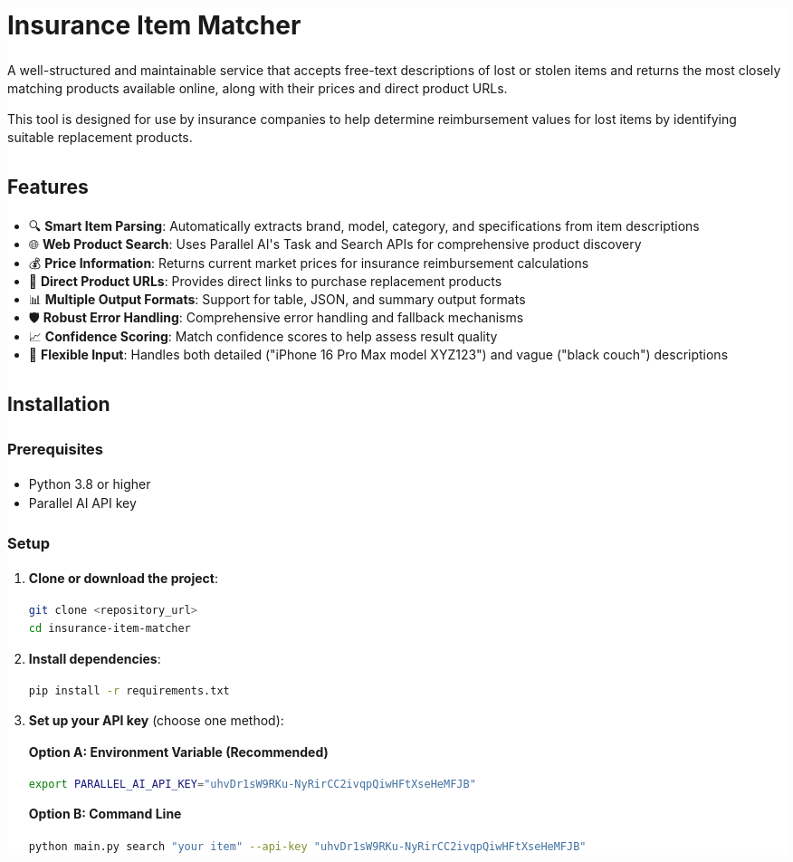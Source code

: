 # Insurance Item Matcher

A well-structured and maintainable service that accepts free-text descriptions of lost or stolen items and returns the most closely matching products available online, along with their prices and direct product URLs.

This tool is designed for use by insurance companies to help determine reimbursement values for lost items by identifying suitable replacement products.

## Features

- 🔍 **Smart Item Parsing**: Automatically extracts brand, model, category, and specifications from item descriptions
- 🌐 **Web Product Search**: Uses Parallel AI's Task and Search APIs for comprehensive product discovery
- 💰 **Price Information**: Returns current market prices for insurance reimbursement calculations
- 🔗 **Direct Product URLs**: Provides direct links to purchase replacement products
- 📊 **Multiple Output Formats**: Support for table, JSON, and summary output formats
- 🛡️ **Robust Error Handling**: Comprehensive error handling and fallback mechanisms
- 📈 **Confidence Scoring**: Match confidence scores to help assess result quality
- 🎯 **Flexible Input**: Handles both detailed ("iPhone 16 Pro Max model XYZ123") and vague ("black couch") descriptions

## Installation

### Prerequisites

- Python 3.8 or higher
- Parallel AI API key

### Setup

1. **Clone or download the project**:
   ```bash
   git clone <repository_url>
   cd insurance-item-matcher
   ```

2. **Install dependencies**:
   ```bash
   pip install -r requirements.txt
   ```

3. **Set up your API key** (choose one method):
   
   **Option A: Environment Variable (Recommended)**
   ```bash
   export PARALLEL_AI_API_KEY="uhvDr1sW9RKu-NyRirCC2ivqpQiwHFtXseHeMFJB"
   ```
   
   **Option B: Command Line**
   ```bash
   python main.py search "your item" --api-key "uhvDr1sW9RKu-NyRirCC2ivqpQiwHFtXseHeMFJB"
   ```

